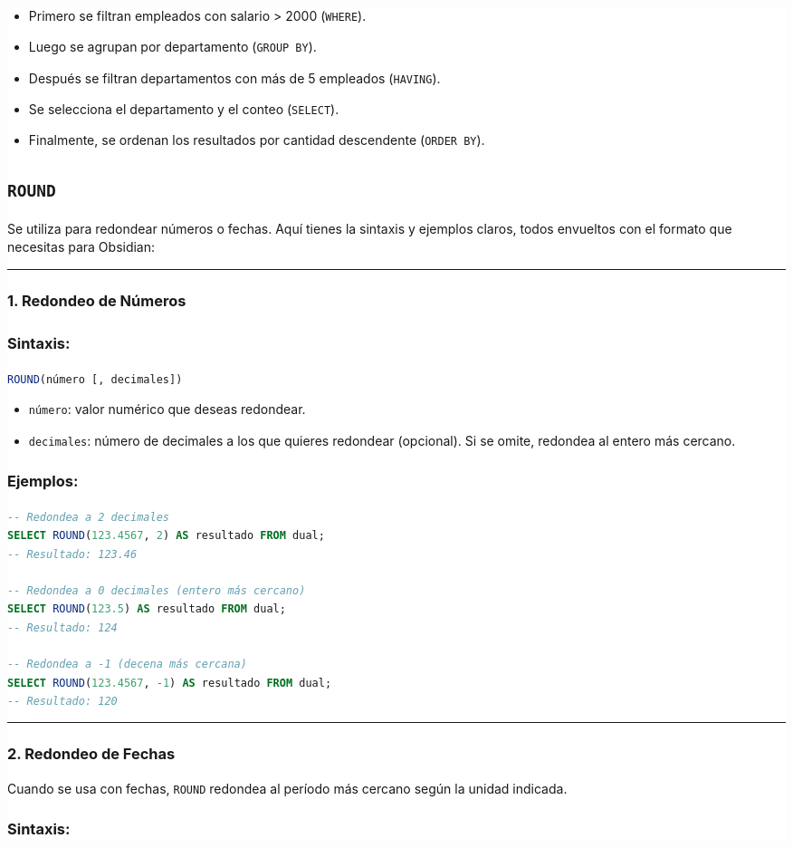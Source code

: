 - Primero se filtran empleados con salario > 2000 (`WHERE`).
    
- Luego se agrupan por departamento (`GROUP BY`).
    
- Después se filtran departamentos con más de 5 empleados (`HAVING`).
    
- Se selecciona el departamento y el conteo (`SELECT`).
    
- Finalmente, se ordenan los resultados por cantidad descendente (`ORDER BY`).

## `ROUND`

Se utiliza para redondear números o fechas. Aquí tienes la sintaxis y ejemplos claros, todos envueltos con el formato que necesitas para Obsidian:

---

### 1. Redondeo de Números

### Sintaxis:

```SQL
ROUND(número [, decimales])
```

- `número`: valor numérico que deseas redondear.
    
- `decimales`: número de decimales a los que quieres redondear (opcional). Si se omite, redondea al entero más cercano.
    

### Ejemplos:

```SQL
-- Redondea a 2 decimales
SELECT ROUND(123.4567, 2) AS resultado FROM dual;
-- Resultado: 123.46

-- Redondea a 0 decimales (entero más cercano)
SELECT ROUND(123.5) AS resultado FROM dual;
-- Resultado: 124

-- Redondea a -1 (decena más cercana)
SELECT ROUND(123.4567, -1) AS resultado FROM dual;
-- Resultado: 120
```


---

### 2. Redondeo de Fechas

Cuando se usa con fechas, `ROUND` redondea al período más cercano según la unidad indicada.

### Sintaxis:
